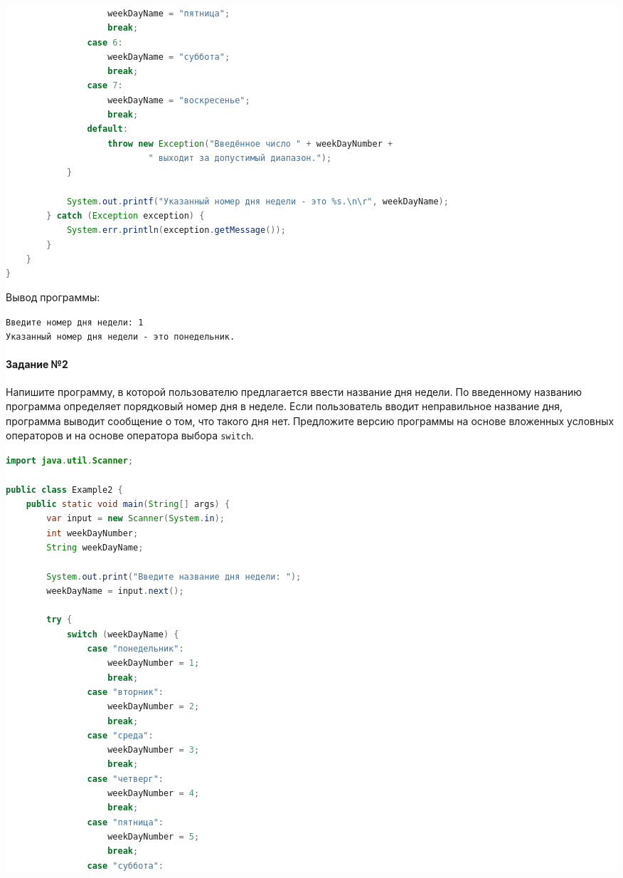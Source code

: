 ```java
                    weekDayName = "пятница";
                    break;
                case 6:
                    weekDayName = "суббота";
                    break;
                case 7:
                    weekDayName = "воскресенье";
                    break;
                default:
                    throw new Exception("Введённое число " + weekDayNumber +
                            " выходит за допустимый диапазон.");
            }

            System.out.printf("Указанный номер дня недели - это %s.\n\r", weekDayName);
        } catch (Exception exception) {
            System.err.println(exception.getMessage());
        }
    }
}
```

Вывод программы:
```text
Введите номер дня недели: 1
Указанный номер дня недели - это понедельник.
```

#### Задание №2
Напишите программу, в которой пользователю предлагается
ввести название дня недели. По введенному названию программа определяет
порядковый номер дня в неделе. Если пользователь вводит неправильное
название дня, программа выводит сообщение о том, что такого дня нет.
Предложите версию программы на основе вложенных условных операторов и
на основе оператора выбора `switch`.
```java
import java.util.Scanner;

public class Example2 {
    public static void main(String[] args) {
        var input = new Scanner(System.in);
        int weekDayNumber;
        String weekDayName;

        System.out.print("Введите название дня недели: ");
        weekDayName = input.next();

        try {
            switch (weekDayName) {
                case "понедельник":
                    weekDayNumber = 1;
                    break;
                case "вторник":
                    weekDayNumber = 2;
                    break;
                case "среда":
                    weekDayNumber = 3;
                    break;
                case "четверг":
                    weekDayNumber = 4;
                    break;
                case "пятница":
                    weekDayNumber = 5;
                    break;
                case "суббота":
```